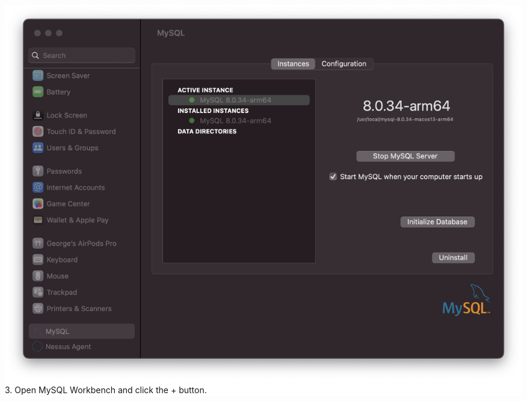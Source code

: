 ![MySQL Settings](assets/developer-tools/mysql-settings.png)
3. Open MySQL Workbench and click the + button.